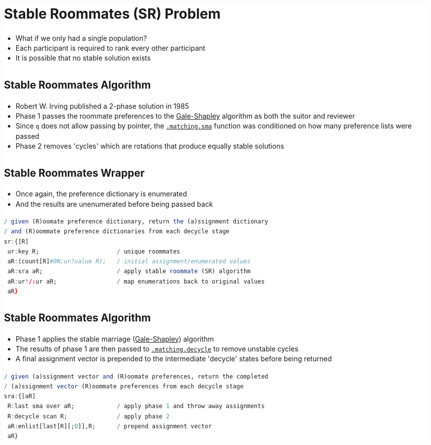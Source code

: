 
<a id="orga71a201"></a>

# Stable Roommates (SR) Problem

-   What if we only had a single population?
-   Each participant is required to rank every other participant
-   It is possible that no stable solution exists


## Stable Roommates Algorithm

-   Robert W. Irving published a 2-phase solution in 1985
-   Phase 1 passes the roommate preferences to the [Gale-Shapley](#org41ff197)
    algorithm as both the suitor and reviewer
-   Since `q` does not allow passing by pointer, the [`.matching.sma`](#org4fa18bd)
    function was conditioned on how many preference lists were passed
-   Phase 2 removes 'cycles' which are rotations that produce equally
    stable solutions


## Stable Roommates Wrapper

-   Once again, the preference dictionary is enumerated
-   And the results are unenumerated before being passed back

```q
/ given (R)oomate preference dictionary, return the (a)ssignment dictionary
/ and (R)oommate preference dictionaries from each decycle stage
sr:{[R]
 ur:key R;                      / unique roommates
 aR:(count[R]#0N;ur?value R);   / initial assignment/enumerated values
 aR:sra aR;                     / apply stable roommate (SR) algorithm
 aR:ur!/:ur aR;                 / map enumerations back to original values
 aR}
```


## Stable Roommates Algorithm

-   Phase 1 applies the stable marriage ([Gale-Shapley](#org41ff197)) algorithm
-   The results of phase 1 are then passed to [`.matching.decycle`](#org1ca29c9) to
    remove unstable cycles
-   A final assignment vector is prepended to the intermediate 'decycle'
    states before being returned

```q
/ given (a)ssignment vector and (R)oomate preferences, return the completed
/ (a)ssignment vector (R)oommate preferences from each decycle stage
sra:{[aR]
 R:last sma over aR;            / apply phase 1 and throw away assignments
 R:decycle scan R;              / apply phase 2
 aR:enlist[last[R][;0]],R;      / prepend assignment vector
 aR}
```
